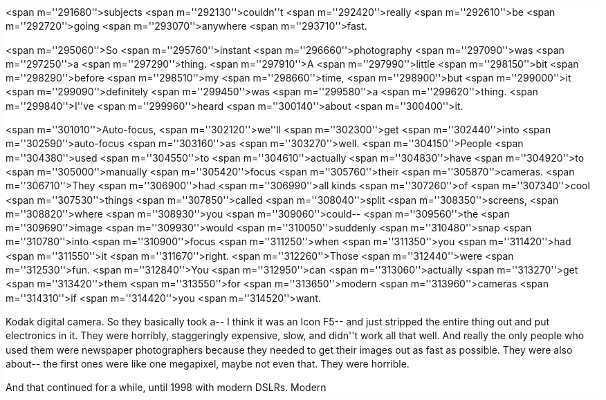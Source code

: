   <span m=''291680''>subjects</span> <span m=''292130''>couldn''t</span> <span m=''292420''>really</span>
  <span m=''292610''>be</span> <span m=''292720''>going</span> <span m=''293070''>anywhere</span>
  <span m=''293710''>fast.</span> </p><p><span m=''295060''>So</span> <span m=''295760''>instant</span>
  <span m=''296660''>photography</span> <span m=''297090''>was</span> <span m=''297250''>a</span>
  <span m=''297290''>thing.</span> <span m=''297910''>A</span> <span m=''297990''>little</span>
  <span m=''298150''>bit</span> <span m=''298290''>before</span> <span m=''298510''>my</span>
  <span m=''298660''>time,</span> <span m=''298900''>but</span> <span m=''299000''>it</span>
  <span m=''299090''>definitely</span> <span m=''299450''>was</span> <span m=''299580''>a</span>
  <span m=''299620''>thing.</span> <span m=''299840''>I''ve</span> <span m=''299960''>heard</span>
  <span m=''300140''>about</span> <span m=''300400''>it.</span> </p><p><span m=''301010''>Auto-focus,</span>
  <span m=''302120''>we''ll</span> <span m=''302300''>get</span> <span m=''302440''>into</span>
  <span m=''302590''>auto-focus</span> <span m=''303160''>as</span> <span m=''303270''>well.</span>
  <span m=''304150''>People</span> <span m=''304380''>used</span> <span m=''304550''>to</span>
  <span m=''304610''>actually</span> <span m=''304830''>have</span> <span m=''304920''>to</span>
  <span m=''305000''>manually</span> <span m=''305420''>focus</span> <span m=''305760''>their</span>
  <span m=''305870''>cameras.</span> <span m=''306710''>They</span> <span m=''306900''>had</span>
  <span m=''306990''>all kinds</span> <span m=''307260''>of</span> <span m=''307340''>cool</span>
  <span m=''307530''>things</span> <span m=''307850''>called</span> <span m=''308040''>split</span>
  <span m=''308350''>screens,</span> <span m=''308820''>where</span> <span m=''308930''>you</span>
  <span m=''309060''>could--</span> <span m=''309560''>the</span> <span m=''309690''>image</span>
  <span m=''309930''>would</span> <span m=''310050''>suddenly</span> <span m=''310480''>snap</span>
  <span m=''310780''>into</span> <span m=''310900''>focus</span> <span m=''311250''>when</span>
  <span m=''311350''>you</span> <span m=''311420''>had</span> <span m=''311550''>it</span>
  <span m=''311670''>right.</span> <span m=''312260''>Those</span> <span m=''312440''>were</span>
  <span m=''312530''>fun.</span> <span m=''312840''>You</span> <span m=''312950''>can</span>
  <span m=''313060''>actually</span> <span m=''313270''>get</span> <span m=''313420''>them</span>
  <span m=''313550''>for</span> <span m=''313650''>modern</span> <span m=''313960''>cameras</span>
  <span m=''314310''>if</span> <span m=''314420''>you</span> <span m=''314520''>want.</span>
  </p><p><span m=''315730''>Kodak</span> <span m=''316110''>digital</span> <span m=''316420''>camera.</span>
  <span m=''317950''>So</span> <span m=''318150''>they</span> <span m=''318280''>basically</span>
  <span m=''318750''>took</span> <span m=''319045''>a--</span> <span m=''320210''>I
  think</span> <span m=''320340''>it</span> <span m=''320440''>was an Icon</span>
  <span m=''320750''>F5--</span> <span m=''321560''>and</span> <span m=''321720''>just</span>
  <span m=''321870''>stripped</span> <span m=''322140''>the</span> <span m=''322220''>entire</span>
  <span m=''322500''>thing</span> <span m=''322710''>out</span> <span m=''322830''>and</span>
  <span m=''322920''>put</span> <span m=''323090''>electronics</span> <span m=''323690''>in</span>
  <span m=''323830''>it.</span> <span m=''324510''>They</span> <span m=''324650''>were</span>
  <span m=''325190''>horribly,</span> <span m=''325880''>staggeringly</span> <span
  m=''326770''>expensive,</span> <span m=''327520''>slow,</span> <span m=''328020''>and</span>
  <span m=''328220''>didn''t</span> <span m=''328470''>work</span> <span m=''328660''>all</span>
  <span m=''328770''>that</span> <span m=''328960''>well.</span> <span m=''329780''>And</span>
  <span m=''330280''>really</span> <span m=''330600''>the</span> <span m=''330710''>only</span>
  <span m=''330920''>people</span> <span m=''331170''>who</span> <span m=''331250''>used</span>
  <span m=''331470''>them were</span> <span m=''331930''>newspaper</span> <span m=''332460''>photographers</span>
  <span m=''333270''>because</span> <span m=''333510''>they</span> <span m=''333620''>needed</span>
  <span m=''333840''>to</span> <span m=''333900''>get</span> <span m=''334030''>their</span>
  <span m=''334150''>images</span> <span m=''334470''>out</span> <span m=''334680''>as</span>
  <span m=''334810''>fast</span> <span m=''335100''>as</span> <span m=''335190''>possible.</span>
  <span m=''335550''>They</span> <span m=''335630''>were</span> <span m=''335730''>also</span>
  <span m=''336060''>about--</span> <span m=''336720''>the</span> <span m=''336810''>first</span>
  <span m=''337030''>ones</span> <span m=''337220''>were</span> <span m=''337310''>like</span>
  <span m=''337540''>one</span> <span m=''337870''>megapixel,</span> <span m=''338420''>maybe</span>
  <span m=''338690''>not</span> <span m=''338880''>even</span> <span m=''339110''>that.</span>
  <span m=''339970''>They</span> <span m=''340120''>were</span> <span m=''340450''>horrible.</span>
  </p><p><span m=''341550''>And</span> <span m=''341930''>that</span> <span m=''342140''>continued</span>
  <span m=''342680''>for</span> <span m=''342910''>a</span> <span m=''342990''>while,</span>
  <span m=''344120''>until</span> <span m=''345240''>1998</span> <span m=''345910''>with</span>
  <span m=''346060''>modern</span> <span m=''346570''>DSLRs.</span> <span m=''347490''>Modern</span>
